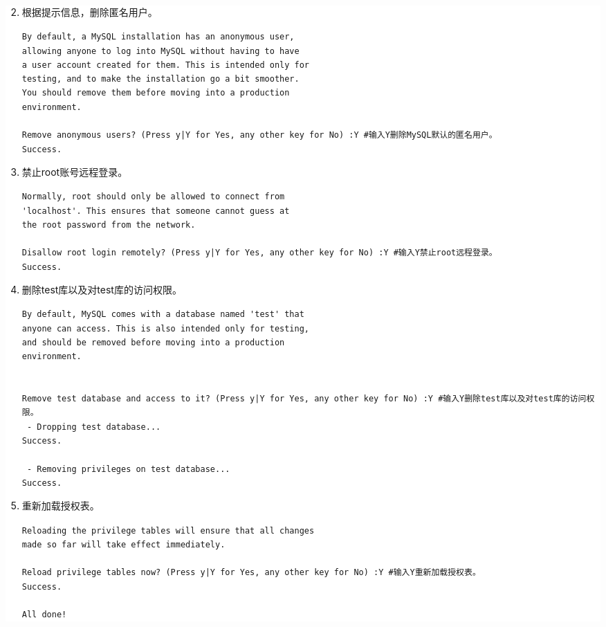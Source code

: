    2. 根据提示信息，删除匿名用户。

       

      ```shell
      By default, a MySQL installation has an anonymous user,
      allowing anyone to log into MySQL without having to have
      a user account created for them. This is intended only for
      testing, and to make the installation go a bit smoother.
      You should remove them before moving into a production
      environment.
      
      Remove anonymous users? (Press y|Y for Yes, any other key for No) :Y #输入Y删除MySQL默认的匿名用户。
      Success.
      ```

   3. 禁止root账号远程登录。

       

      ```shell
      Normally, root should only be allowed to connect from
      'localhost'. This ensures that someone cannot guess at
      the root password from the network.
      
      Disallow root login remotely? (Press y|Y for Yes, any other key for No) :Y #输入Y禁止root远程登录。
      Success.
      ```

   4. 删除test库以及对test库的访问权限。

       

      ```shell
      By default, MySQL comes with a database named 'test' that
      anyone can access. This is also intended only for testing,
      and should be removed before moving into a production
      environment.
      
      
      Remove test database and access to it? (Press y|Y for Yes, any other key for No) :Y #输入Y删除test库以及对test库的访问权限。
       - Dropping test database...
      Success.
      
       - Removing privileges on test database...
      Success.
      ```

   5. 重新加载授权表。

       

      ```shell
      Reloading the privilege tables will ensure that all changes
      made so far will take effect immediately.
      
      Reload privilege tables now? (Press y|Y for Yes, any other key for No) :Y #输入Y重新加载授权表。
      Success.
      
      All done!
      ```
